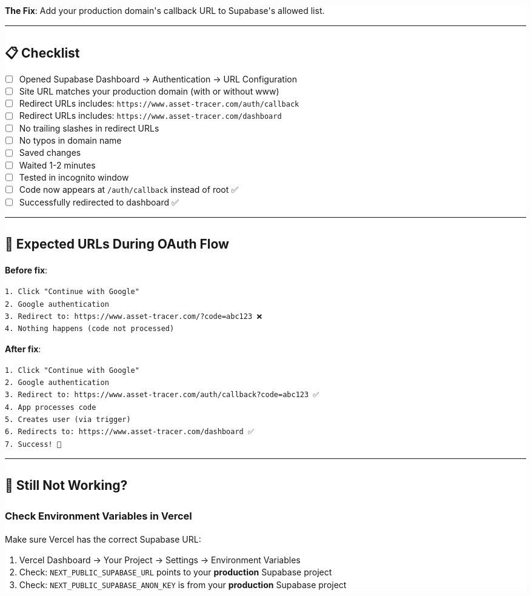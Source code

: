 **The Fix**: Add your production domain's callback URL to Supabase's allowed list.

---

## 📋 Checklist

- [ ] Opened Supabase Dashboard → Authentication → URL Configuration
- [ ] Site URL matches your production domain (with or without www)
- [ ] Redirect URLs includes: `https://www.asset-tracer.com/auth/callback`
- [ ] Redirect URLs includes: `https://www.asset-tracer.com/dashboard`
- [ ] No trailing slashes in redirect URLs
- [ ] No typos in domain name
- [ ] Saved changes
- [ ] Waited 1-2 minutes
- [ ] Tested in incognito window
- [ ] Code now appears at `/auth/callback` instead of root ✅
- [ ] Successfully redirected to dashboard ✅

---

## 🎯 Expected URLs During OAuth Flow

**Before fix**:
```
1. Click "Continue with Google"
2. Google authentication
3. Redirect to: https://www.asset-tracer.com/?code=abc123 ❌
4. Nothing happens (code not processed)
```

**After fix**:
```
1. Click "Continue with Google"
2. Google authentication
3. Redirect to: https://www.asset-tracer.com/auth/callback?code=abc123 ✅
4. App processes code
5. Creates user (via trigger)
6. Redirects to: https://www.asset-tracer.com/dashboard ✅
7. Success! 🎉
```

---

## 🐛 Still Not Working?

### Check Environment Variables in Vercel

Make sure Vercel has the correct Supabase URL:

1. Vercel Dashboard → Your Project → Settings → Environment Variables
2. Check: `NEXT_PUBLIC_SUPABASE_URL` points to your **production** Supabase project
3. Check: `NEXT_PUBLIC_SUPABASE_ANON_KEY` is from your **production** Supabase project
